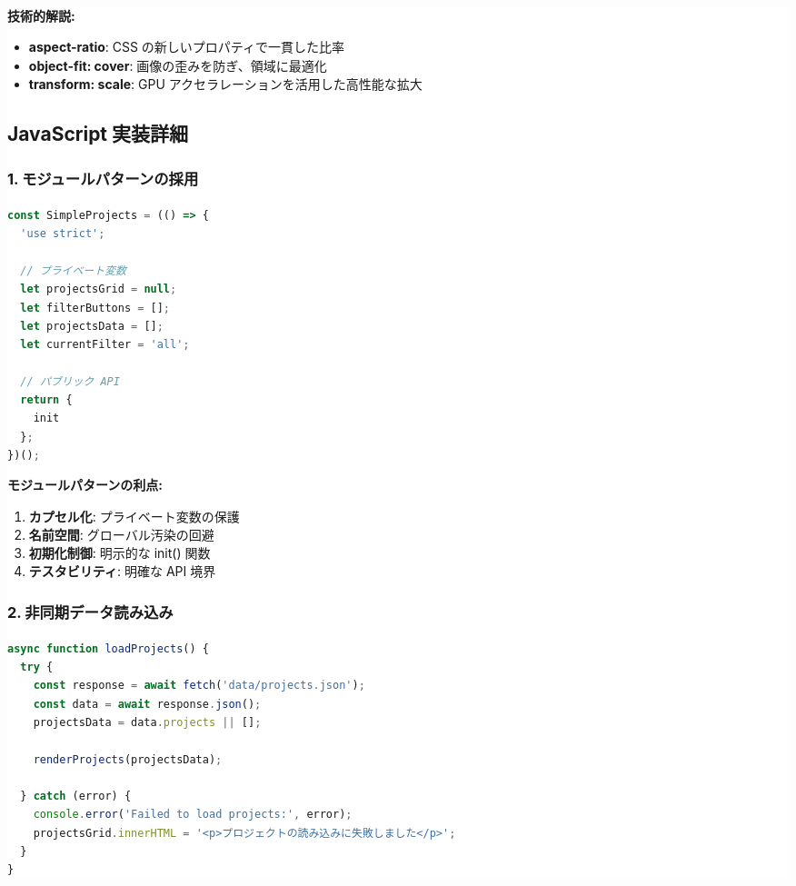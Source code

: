 ```css
```

**技術的解説:**
- **aspect-ratio**: CSS の新しいプロパティで一貫した比率
- **object-fit: cover**: 画像の歪みを防ぎ、領域に最適化
- **transform: scale**: GPU アクセラレーションを活用した高性能な拡大

## JavaScript 実装詳細

### 1. モジュールパターンの採用

```javascript
const SimpleProjects = (() => {
  'use strict';
  
  // プライベート変数
  let projectsGrid = null;
  let filterButtons = [];
  let projectsData = [];
  let currentFilter = 'all';
  
  // パブリック API
  return {
    init
  };
})();
```

**モジュールパターンの利点:**
1. **カプセル化**: プライベート変数の保護
2. **名前空間**: グローバル汚染の回避
3. **初期化制御**: 明示的な init() 関数
4. **テスタビリティ**: 明確な API 境界

### 2. 非同期データ読み込み

```javascript
async function loadProjects() {
  try {
    const response = await fetch('data/projects.json');
    const data = await response.json();
    projectsData = data.projects || [];
    
    renderProjects(projectsData);
    
  } catch (error) {
    console.error('Failed to load projects:', error);
    projectsGrid.innerHTML = '<p>プロジェクトの読み込みに失敗しました</p>';
  }
}
```
